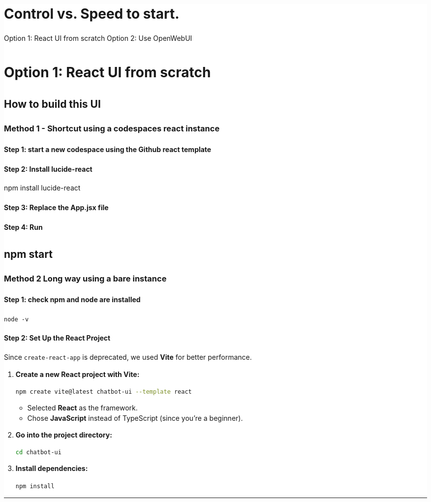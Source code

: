 
# Control vs. Speed to start. 

Option 1: React UI from scratch
Option 2: Use OpenWebUI 


# Option 1: React UI from scratch

## How to build this UI 

### Method 1 - Shortcut using a codespaces react instance 

#### Step 1: start a new codespace using the Github react template 

#### Step 2:  Install lucide-react

 npm install lucide-react

#### Step 3: Replace the App.jsx file 

#### Step 4: Run 

npm start 
---



### Method 2 Long way using a bare instance 

#### Step 1: check npm and node are installed 

``` npm -v 
node -v
```

#### Step 2: Set Up the React Project
Since `create-react-app` is deprecated, we used **Vite** for better performance.  
1. **Create a new React project with Vite:**  
   ```bash
   npm create vite@latest chatbot-ui --template react
   ```
   - Selected **React** as the framework.  
   - Chose **JavaScript** instead of TypeScript (since you’re a beginner).  

2. **Go into the project directory:**  
   ```bash
   cd chatbot-ui
   ```

3. **Install dependencies:**  
   ```bash
   npm install
   ```

---